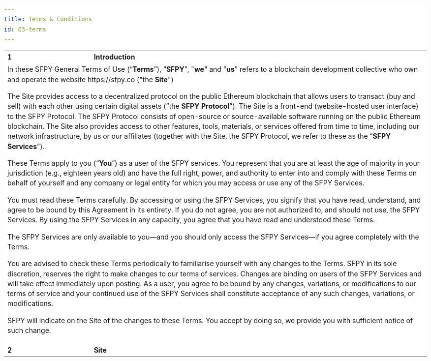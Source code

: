 ```yaml
---
title: Terms & Conditions
id: 03-terms
---
```


<table>
   <tr>
      <td><strong>1</strong>
      </td>
      <td colspan="2" ><strong>Introduction</strong>
      </td>
   </tr>
   <tr>
      <td colspan="3" >
         In these SFPY General Terms of Use (“<strong>Terms</strong>”), “<strong>SFPY</strong>”, "<strong>we</strong>" and "<strong>us</strong>" refers to a blockchain development collective who own and operate the website https://sfpy.co ("the <strong>Site</strong>")
         <p>
            The Site provides access to a decentralized protocol on the public Ethereum blockchain that allows users to transact (buy and sell) with each other using certain digital assets (”the <strong>SFPY Protocol</strong>”). The Site is a front-end (website-hosted user interface) to the SFPY Protocol. The SFPY Protocol consists of open-source or source-available software running on the public Ethereum blockchain. The Site also provides access to other features, tools, materials, or services offered from time to time, including our network infrastructure, by us or our affiliates (together with the Site, the SFPY Protocol, we refer to these  as the “<strong>SFPY Services</strong>”).
         </p>
         <p>
            These Terms apply to you (“<strong>You</strong>”) as a user of the SFPY services. You represent that you are at least the age of majority in your jurisdiction (e.g., eighteen years old) and have the full right, power, and authority to enter into and comply with these Terms on behalf of yourself and any company or legal entity for which you may access or use any of the SFPY Services. 
         </p>
         <p>
            You must read these Terms carefully. By accessing or using the SFPY Services, you signify that you have read, understand, and agree to be bound by this Agreement in its entirety. If you do not agree, you are not authorized to, and should not use, the SFPY Services. By using the SFPY Services in any capacity, you agree that you have read and understood these Terms.
         </p>
         <p>
            The SFPY Services are only available to you—and you should only access the SFPY Services—if you agree completely with the Terms.
         </p>
         <p>
            You are advised to check these Terms periodically to familiarise yourself with any changes to the Terms. SFPY in its sole discretion, reserves the right to make changes to our terms of services. Changes are binding on users of the SFPY Services and will take effect immediately upon posting. As a user, you agree to be bound by any changes, variations, or modifications to our terms of service and your continued use of the SFPY Services shall constitute acceptance of any such changes, variations, or modifications.
         </p>
         <p>
            SFPY will indicate on the Site of the changes to these Terms. You accept by doing so, we provide you with sufficient notice of such change.
          </p>
      </td>
   </tr>
   <tr>
      <td><strong>2</strong>
      </td>
      <td colspan="2" ><strong>Site</strong>
      </td>
   </tr>